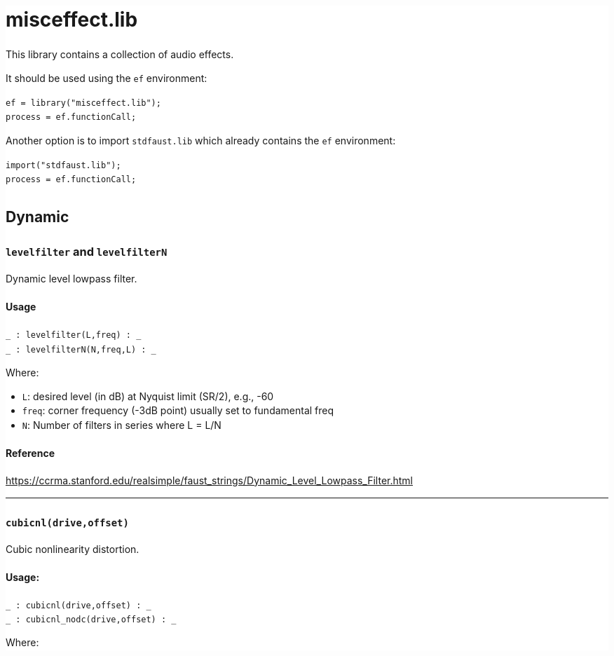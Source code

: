 
# misceffect.lib 
This library contains a collection of audio effects.

It should be used using the `ef` environment:

```
ef = library("misceffect.lib");
process = ef.functionCall;
```

Another option is to import `stdfaust.lib` which already contains the `ef`
environment:

```
import("stdfaust.lib");
process = ef.functionCall;
```

## Dynamic

### `levelfilter` and `levelfilterN`
Dynamic level lowpass filter.

#### Usage

```
_ : levelfilter(L,freq) : _
_ : levelfilterN(N,freq,L) : _
```

Where:

* `L`: desired level (in dB) at Nyquist limit (SR/2), e.g., -60
* `freq`: corner frequency (-3dB point) usually set to fundamental freq
* `N`: Number of filters in series where L = L/N

#### Reference

<https://ccrma.stanford.edu/realsimple/faust_strings/Dynamic_Level_Lowpass_Filter.html>

---


### `cubicnl(drive,offset)`
Cubic nonlinearity distortion.

#### Usage:

```
_ : cubicnl(drive,offset) : _
_ : cubicnl_nodc(drive,offset) : _
```

Where:
